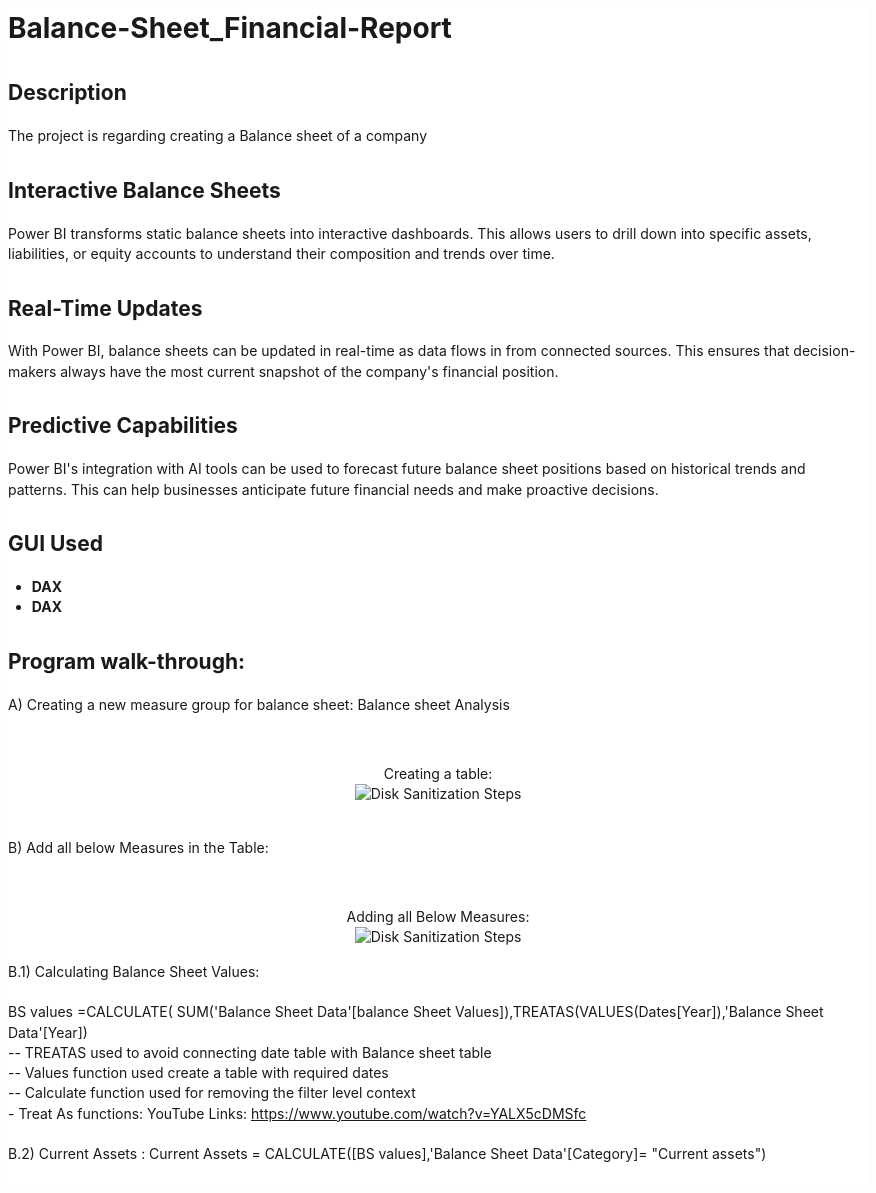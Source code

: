 # Balance-Sheet_Financial-Report

<h2>Description</h2>
The project is regarding creating a Balance sheet of a company 

<br />

<h2>Interactive Balance Sheets</h2>
Power BI transforms static balance sheets into interactive dashboards. This allows users to drill down into specific assets, liabilities, or equity accounts to understand their composition and trends over time.

<br />

<h2>Real-Time Updates</h2> 
With Power BI, balance sheets can be updated in real-time as data flows in from connected sources. This ensures that decision-makers always have the most current snapshot of the company's financial position.

<br />

<h2>Predictive Capabilities</h2>
Power BI's integration with AI tools can be used to forecast future balance sheet positions based on historical trends and patterns. This can help businesses anticipate future financial needs and make proactive decisions.

<br />

<h2>GUI Used</h2>

- <b>DAX</b>
- <b>DAX</b>

<h2>Program walk-through:</h2>

A)	Creating a new measure group for balance sheet: Balance sheet Analysis 

<br />

<p align="center">
Creating a table: <br/>
<img src="https://i.imgur.com/mcikis6.png" height="80%" width="80%" alt="Disk Sanitization Steps"/>
<br />

<br />

B)	Add all below Measures in the Table:

<br />
<p align="center">
Adding all Below Measures: <br/>
<img src="https://i.imgur.com/vwrA4fm.png" height="80%" width="80%" alt="Disk Sanitization Steps"/>
<br />

B.1) Calculating Balance Sheet Values:
<br />
<br />
BS values =CALCULATE( SUM('Balance Sheet Data'[balance Sheet Values]),TREATAS(VALUES(Dates[Year]),'Balance Sheet Data'[Year])
<br /> -- TREATAS used to avoid connecting date table with Balance sheet table
<br /> -- Values function used create a table with required dates
<br />-- Calculate function used for removing the filter level context
<br />- Treat As functions: YouTube Links: https://www.youtube.com/watch?v=YALX5cDMSfc
<br />
<br />
B.2)	Current Assets : Current Assets = CALCULATE([BS values],'Balance Sheet Data'[Category]= "Current assets")
<br />
<br />